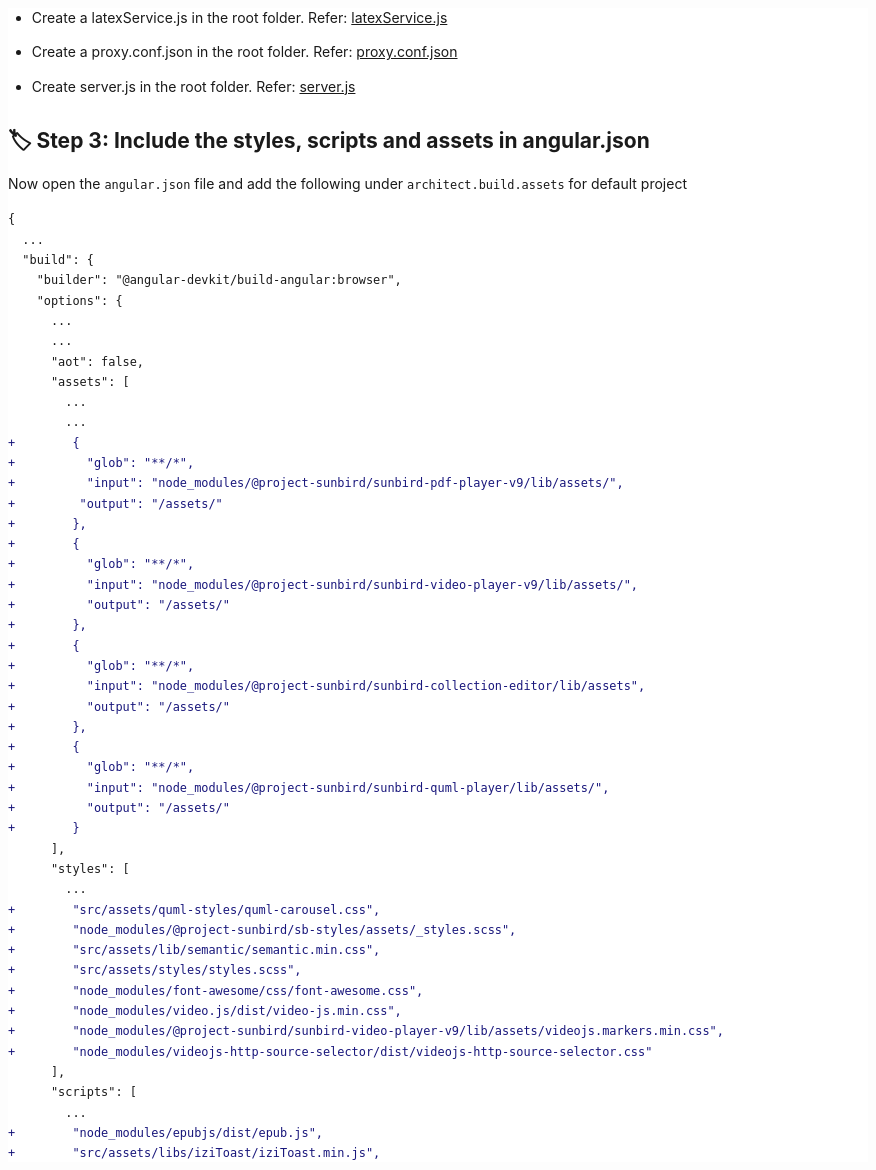 - Create a latexService.js in the root folder. Refer: [latexService.js](https://github.com/Sunbird-Ed/sunbird-collection-editor/blob/release-4.8.0/latexService.js)

- Create a proxy.conf.json in the root folder. Refer: [proxy.conf.json](https://github.com/Sunbird-Ed/sunbird-collection-editor/blob/release-4.8.0/proxy.conf.json)

- Create server.js in the root folder. Refer: [server.js](https://github.com/Sunbird-Ed/sunbird-collection-editor/blob/release-4.8.0/server.js) 


## :label: Step 3: Include the styles, scripts and assets in angular.json

Now open the `angular.json` file and add the following under `architect.build.assets` for default project
  
```diff
{
  ...
  "build": {
    "builder": "@angular-devkit/build-angular:browser",
    "options": {
      ...
      ...
      "aot": false,
      "assets": [
        ...
        ...
+        {
+          "glob": "**/*",
+          "input": "node_modules/@project-sunbird/sunbird-pdf-player-v9/lib/assets/",
+         "output": "/assets/"
+        },
+        {
+          "glob": "**/*",
+          "input": "node_modules/@project-sunbird/sunbird-video-player-v9/lib/assets/",
+          "output": "/assets/"
+        },
+        {
+          "glob": "**/*",
+          "input": "node_modules/@project-sunbird/sunbird-collection-editor/lib/assets",
+          "output": "/assets/"
+        },
+        {
+          "glob": "**/*",
+          "input": "node_modules/@project-sunbird/sunbird-quml-player/lib/assets/",
+          "output": "/assets/"
+        }
      ],
      "styles": [
        ...
+        "src/assets/quml-styles/quml-carousel.css",
+        "node_modules/@project-sunbird/sb-styles/assets/_styles.scss",
+        "src/assets/lib/semantic/semantic.min.css",
+        "src/assets/styles/styles.scss",
+        "node_modules/font-awesome/css/font-awesome.css",
+        "node_modules/video.js/dist/video-js.min.css",
+        "node_modules/@project-sunbird/sunbird-video-player-v9/lib/assets/videojs.markers.min.css",
+        "node_modules/videojs-http-source-selector/dist/videojs-http-source-selector.css"
      ],
      "scripts": [
        ...
+        "node_modules/epubjs/dist/epub.js",
+        "src/assets/libs/iziToast/iziToast.min.js",
```